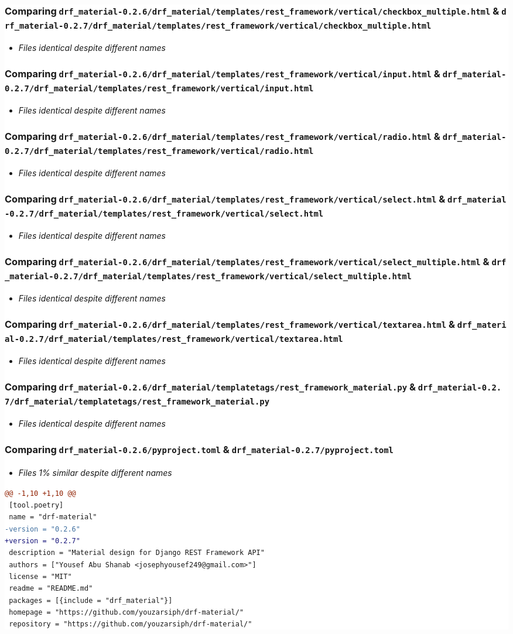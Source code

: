 ### Comparing `drf_material-0.2.6/drf_material/templates/rest_framework/vertical/checkbox_multiple.html` & `drf_material-0.2.7/drf_material/templates/rest_framework/vertical/checkbox_multiple.html`

 * *Files identical despite different names*

### Comparing `drf_material-0.2.6/drf_material/templates/rest_framework/vertical/input.html` & `drf_material-0.2.7/drf_material/templates/rest_framework/vertical/input.html`

 * *Files identical despite different names*

### Comparing `drf_material-0.2.6/drf_material/templates/rest_framework/vertical/radio.html` & `drf_material-0.2.7/drf_material/templates/rest_framework/vertical/radio.html`

 * *Files identical despite different names*

### Comparing `drf_material-0.2.6/drf_material/templates/rest_framework/vertical/select.html` & `drf_material-0.2.7/drf_material/templates/rest_framework/vertical/select.html`

 * *Files identical despite different names*

### Comparing `drf_material-0.2.6/drf_material/templates/rest_framework/vertical/select_multiple.html` & `drf_material-0.2.7/drf_material/templates/rest_framework/vertical/select_multiple.html`

 * *Files identical despite different names*

### Comparing `drf_material-0.2.6/drf_material/templates/rest_framework/vertical/textarea.html` & `drf_material-0.2.7/drf_material/templates/rest_framework/vertical/textarea.html`

 * *Files identical despite different names*

### Comparing `drf_material-0.2.6/drf_material/templatetags/rest_framework_material.py` & `drf_material-0.2.7/drf_material/templatetags/rest_framework_material.py`

 * *Files identical despite different names*

### Comparing `drf_material-0.2.6/pyproject.toml` & `drf_material-0.2.7/pyproject.toml`

 * *Files 1% similar despite different names*

```diff
@@ -1,10 +1,10 @@
 [tool.poetry]
 name = "drf-material"
-version = "0.2.6"
+version = "0.2.7"
 description = "Material design for Django REST Framework API"
 authors = ["Yousef Abu Shanab <josephyousef249@gmail.com>"]
 license = "MIT"
 readme = "README.md"
 packages = [{include = "drf_material"}]
 homepage = "https://github.com/youzarsiph/drf-material/"
 repository = "https://github.com/youzarsiph/drf-material/"
```
